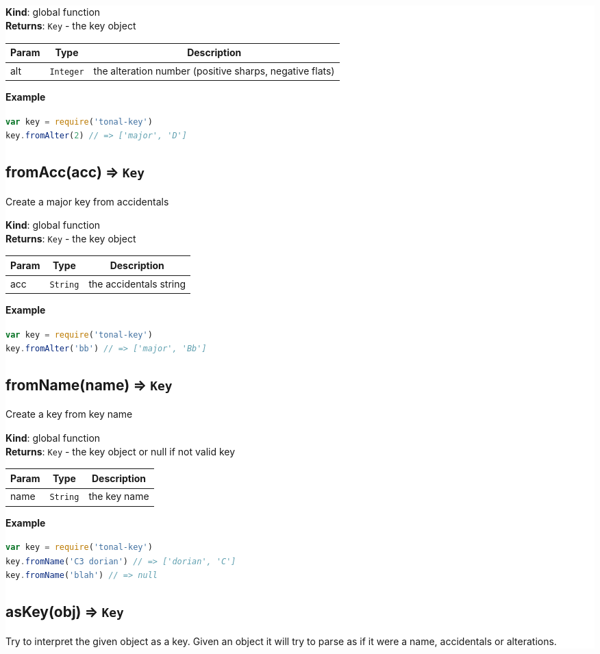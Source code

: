 **Kind**: global function  
**Returns**: <code>Key</code> - the key object  

| Param | Type | Description |
| --- | --- | --- |
| alt | <code>Integer</code> | the alteration number (positive sharps, negative flats) |

**Example**  
```js
var key = require('tonal-key')
key.fromAlter(2) // => ['major', 'D']
```
<a name="fromAcc"></a>

## fromAcc(acc) ⇒ <code>Key</code>
Create a major key from accidentals

**Kind**: global function  
**Returns**: <code>Key</code> - the key object  

| Param | Type | Description |
| --- | --- | --- |
| acc | <code>String</code> | the accidentals string |

**Example**  
```js
var key = require('tonal-key')
key.fromAlter('bb') // => ['major', 'Bb']
```
<a name="fromName"></a>

## fromName(name) ⇒ <code>Key</code>
Create a key from key name

**Kind**: global function  
**Returns**: <code>Key</code> - the key object or null if not valid key  

| Param | Type | Description |
| --- | --- | --- |
| name | <code>String</code> | the key name |

**Example**  
```js
var key = require('tonal-key')
key.fromName('C3 dorian') // => ['dorian', 'C']
key.fromName('blah') // => null
```
<a name="asKey"></a>

## asKey(obj) ⇒ <code>Key</code>
Try to interpret the given object as a key. Given an object it will try to
parse as if it were a name, accidentals or alterations.
